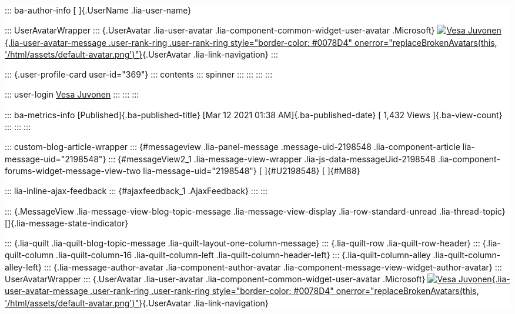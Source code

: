::: ba-author-info
[ ]{.UserName .lia-user-name}

::: UserAvatarWrapper
::: {.UserAvatar .lia-user-avatar .lia-component-common-widget-user-avatar .Microsoft}
[![Vesa
Juvonen](https://techcommunity.microsoft.com/t5/image/serverpage/image-id/430iA3AD642623E8B21D/image-dimensions/150x150/image-coordinates/0%2C0%2C220%2C220?v=v2 "Vesa Juvonen"){.lia-user-avatar-message
.user-rank-ring .user-rank-ring style="border-color: #0078D4"
onerror="replaceBrokenAvatars(this, '/html/assets/default-avatar.png')"}](/t5/user/viewprofilepage/user-id/369){.UserAvatar
.lia-link-navigation}
:::

::: {.user-profile-card user-id="369"}
::: contents
::: spinner
:::
:::
:::
:::

::: user-login
[Vesa Juvonen](/t5/user/viewprofilepage/user-id/369)
:::
:::
:::

::: ba-metrics-info
[Published]{.ba-published-title} [Mar 12 2021 01:38
AM]{.ba-published-date} [ 1,432 Views ]{.ba-view-count}
:::
:::
:::

::: custom-blog-article-wrapper
::: {#messageview .lia-panel-message .message-uid-2198548 .lia-component-article lia-message-uid="2198548"}
::: {#messageView2_1 .lia-message-view-wrapper .lia-js-data-messageUid-2198548 .lia-component-forums-widget-message-view-two lia-message-uid="2198548"}
[ ]{#U2198548} [ ]{#M88}

::: lia-inline-ajax-feedback
::: {#ajaxfeedback_1 .AjaxFeedback}
:::
:::

::: {.MessageView .lia-message-view-blog-topic-message .lia-message-view-display .lia-row-standard-unread .lia-thread-topic}
[]{.lia-message-state-indicator}

::: {.lia-quilt .lia-quilt-blog-topic-message .lia-quilt-layout-one-column-message}
::: {.lia-quilt-row .lia-quilt-row-header}
::: {.lia-quilt-column .lia-quilt-column-16 .lia-quilt-column-left .lia-quilt-column-header-left}
::: {.lia-quilt-column-alley .lia-quilt-column-alley-left}
::: {.lia-message-author-avatar .lia-component-author-avatar .lia-component-message-view-widget-author-avatar}
::: UserAvatarWrapper
::: {.UserAvatar .lia-user-avatar .lia-component-common-widget-user-avatar .Microsoft}
[![Vesa
Juvonen](https://techcommunity.microsoft.com/t5/image/serverpage/image-id/430iA3AD642623E8B21D/image-dimensions/40x40/image-coordinates/0%2C0%2C220%2C220?v=v2 "Vesa Juvonen"){.lia-user-avatar-message
.user-rank-ring .user-rank-ring style="border-color: #0078D4"
onerror="replaceBrokenAvatars(this, '/html/assets/default-avatar.png')"}](/t5/user/viewprofilepage/user-id/369){.UserAvatar
.lia-link-navigation}
